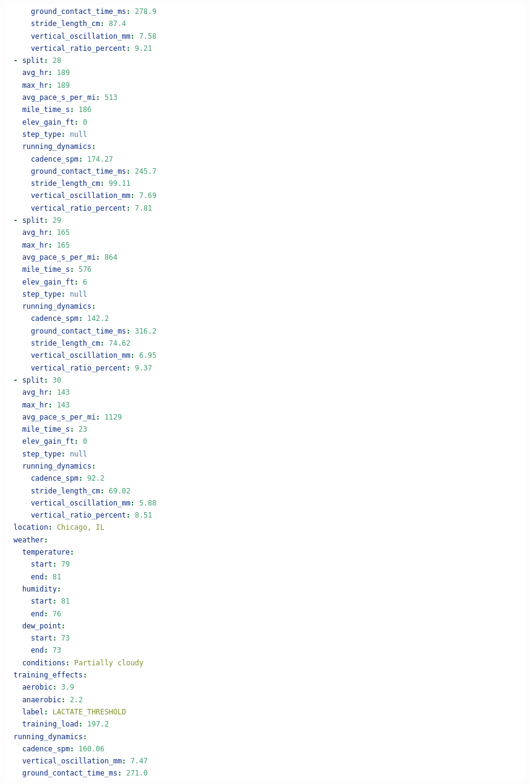 ```yaml
      ground_contact_time_ms: 278.9
      stride_length_cm: 87.4
      vertical_oscillation_mm: 7.58
      vertical_ratio_percent: 9.21
  - split: 28
    avg_hr: 189
    max_hr: 189
    avg_pace_s_per_mi: 513
    mile_time_s: 186
    elev_gain_ft: 0
    step_type: null
    running_dynamics:
      cadence_spm: 174.27
      ground_contact_time_ms: 245.7
      stride_length_cm: 99.11
      vertical_oscillation_mm: 7.69
      vertical_ratio_percent: 7.81
  - split: 29
    avg_hr: 165
    max_hr: 165
    avg_pace_s_per_mi: 864
    mile_time_s: 576
    elev_gain_ft: 6
    step_type: null
    running_dynamics:
      cadence_spm: 142.2
      ground_contact_time_ms: 316.2
      stride_length_cm: 74.62
      vertical_oscillation_mm: 6.95
      vertical_ratio_percent: 9.37
  - split: 30
    avg_hr: 143
    max_hr: 143
    avg_pace_s_per_mi: 1129
    mile_time_s: 23
    elev_gain_ft: 0
    step_type: null
    running_dynamics:
      cadence_spm: 92.2
      stride_length_cm: 69.02
      vertical_oscillation_mm: 5.88
      vertical_ratio_percent: 8.51
  location: Chicago, IL
  weather:
    temperature:
      start: 79
      end: 81
    humidity:
      start: 81
      end: 76
    dew_point:
      start: 73
      end: 73
    conditions: Partially cloudy
  training_effects:
    aerobic: 3.9
    anaerobic: 2.2
    label: LACTATE_THRESHOLD
    training_load: 197.2
  running_dynamics:
    cadence_spm: 160.06
    vertical_oscillation_mm: 7.47
    ground_contact_time_ms: 271.0
```